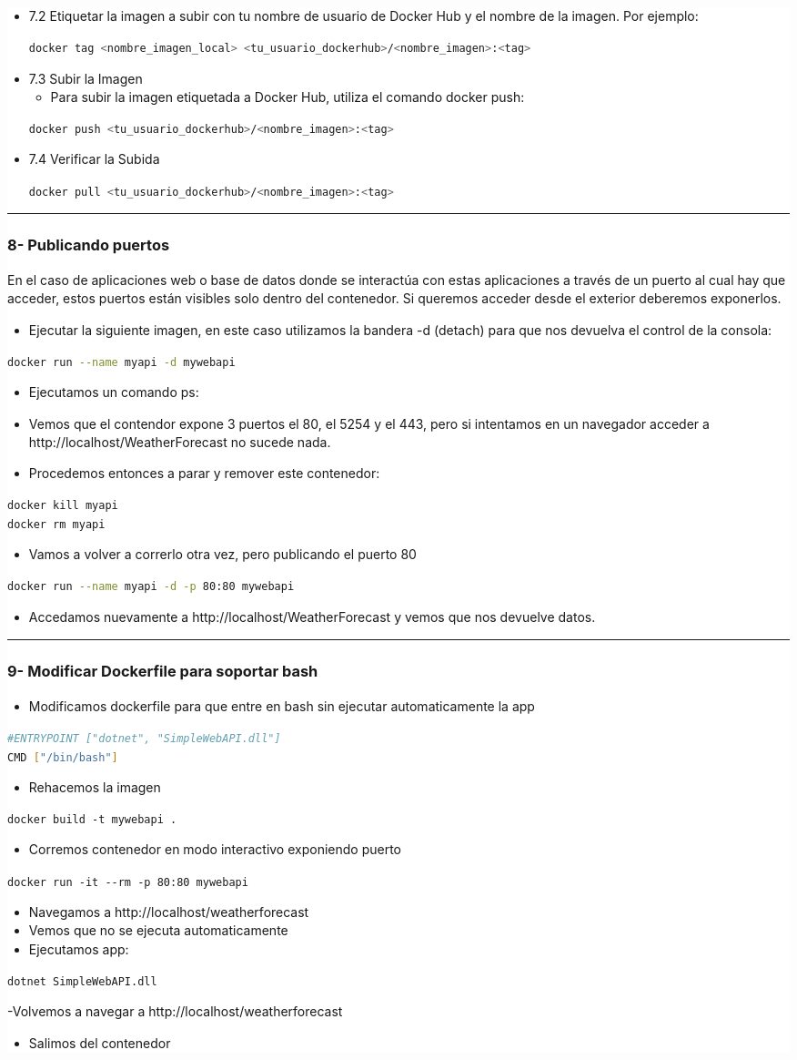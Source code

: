   - 7.2 Etiquetar la imagen a subir con tu nombre de usuario de Docker Hub y el nombre de la imagen. Por ejemplo:
    ```bash
    docker tag <nombre_imagen_local> <tu_usuario_dockerhub>/<nombre_imagen>:<tag>
    ```
  - 7.3 Subir la Imagen
    - Para subir la imagen etiquetada a Docker Hub, utiliza el comando docker push:
     ```bash
     docker push <tu_usuario_dockerhub>/<nombre_imagen>:<tag>
     ```
  - 7.4 Verificar la Subida
     ```bash
     docker pull <tu_usuario_dockerhub>/<nombre_imagen>:<tag>
     ```
---

### 8- Publicando puertos

En el caso de aplicaciones web o base de datos donde se interactúa con estas aplicaciones a través de un puerto al cual hay que acceder, estos puertos están visibles solo dentro del contenedor. Si queremos acceder desde el exterior deberemos exponerlos.

  - Ejecutar la siguiente imagen, en este caso utilizamos la bandera -d (detach) para que nos devuelva el control de la consola:

```bash
docker run --name myapi -d mywebapi
```
  - Ejecutamos un comando ps:
  - Vemos que el contendor expone 3 puertos el 80, el 5254 y el 443, pero si intentamos en un navegador acceder a http://localhost/WeatherForecast no sucede nada.

  - Procedemos entonces a parar y remover este contenedor:
```bash
docker kill myapi
docker rm myapi
```
  - Vamos a volver a correrlo otra vez, pero publicando el puerto 80

```bash
docker run --name myapi -d -p 80:80 mywebapi
```
  - Accedamos nuevamente a http://localhost/WeatherForecast y vemos que nos devuelve datos.
---

### 9- Modificar Dockerfile para soportar bash 
- Modificamos dockerfile para que entre en bash sin ejecutar automaticamente la app
 
```bash
#ENTRYPOINT ["dotnet", "SimpleWebAPI.dll"]
CMD ["/bin/bash"]
```
- Rehacemos la imagen
```
docker build -t mywebapi .
```
- Corremos contenedor en modo interactivo exponiendo puerto
```
docker run -it --rm -p 80:80 mywebapi
```
- Navegamos a http://localhost/weatherforecast
- Vemos que no se ejecuta automaticamente
- Ejecutamos app:
```
dotnet SimpleWebAPI.dll
```
-Volvemos a navegar a http://localhost/weatherforecast
- Salimos del contenedor
